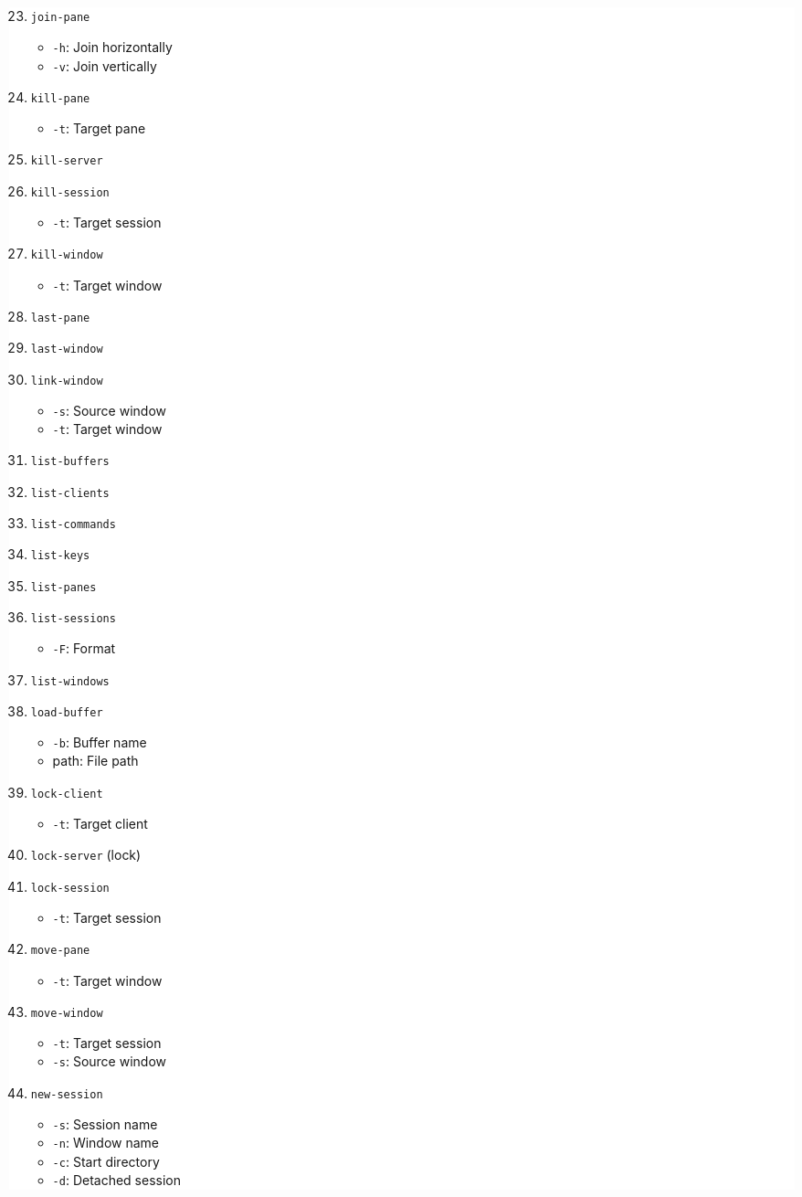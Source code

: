 23. `join-pane`  
    * `-h`: Join horizontally  
    * `-v`: Join vertically  

24. `kill-pane`  
    * `-t`: Target pane  

25. `kill-server`  

26. `kill-session`  
    * `-t`: Target session  

27. `kill-window`  
    * `-t`: Target window  

28. `last-pane`  

29. `last-window`  

30. `link-window`  
    * `-s`: Source window  
    * `-t`: Target window  

31. `list-buffers`  

32. `list-clients`  

33. `list-commands`  

34. `list-keys`  

35. `list-panes`  

36. `list-sessions`  
    * `-F`: Format  

37. `list-windows`  

38. `load-buffer`  
    * `-b`: Buffer name  
    * path: File path  

39. `lock-client`  
    * `-t`: Target client  

40. `lock-server` (lock)  

41. `lock-session`  
    * `-t`: Target session  

42. `move-pane`  
    * `-t`: Target window  

43. `move-window`  
    * `-t`: Target session  
    * `-s`: Source window  

44. `new-session`  
    * `-s`: Session name  
    * `-n`: Window name  
    * `-c`: Start directory  
    * `-d`: Detached session  
